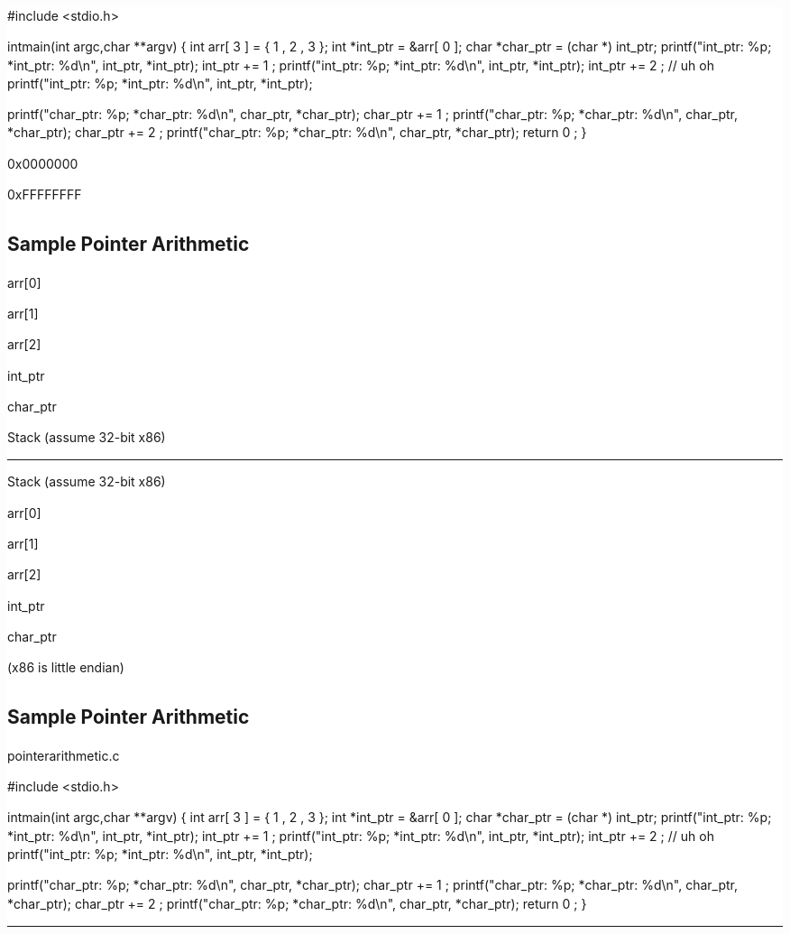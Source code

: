 
 #include <stdio.h> 

 intmain(int argc,char **argv) { int arr[ 3 ] = { 1 , 2 , 3 }; int *int_ptr = &arr[ 0 ]; char *char_ptr = (char *) int_ptr; printf("int_ptr: %p; *int_ptr: %d\n", int_ptr, *int_ptr); int_ptr += 1 ; printf("int_ptr: %p; *int_ptr: %d\n", int_ptr, *int_ptr); int_ptr += 2 ; // uh oh printf("int_ptr: %p; *int_ptr: %d\n", int_ptr, *int_ptr); 

 printf("char_ptr: %p; *char_ptr: %d\n", char_ptr, *char_ptr); char_ptr += 1 ; printf("char_ptr: %p; *char_ptr: %d\n", char_ptr, *char_ptr); char_ptr += 2 ; printf("char_ptr: %p; *char_ptr: %d\n", char_ptr, *char_ptr); return 0 ; } 

 0x0000000 

 0xFFFFFFFF 

## Sample Pointer Arithmetic 

arr[0] 

arr[1] 

arr[2] 

int_ptr 

char_ptr 

 Stack (assume 32-bit x86) 

---

 Stack (assume 32-bit x86) 

arr[0] 

arr[1] 

arr[2] 

int_ptr 

char_ptr 

(x86 is little endian) 

## Sample Pointer Arithmetic 

pointerarithmetic.c 

 #include <stdio.h> 

 intmain(int argc,char **argv) { int arr[ 3 ] = { 1 , 2 , 3 }; int *int_ptr = &arr[ 0 ]; char *char_ptr = (char *) int_ptr; printf("int_ptr: %p; *int_ptr: %d\n", int_ptr, *int_ptr); int_ptr += 1 ; printf("int_ptr: %p; *int_ptr: %d\n", int_ptr, *int_ptr); int_ptr += 2 ; // uh oh printf("int_ptr: %p; *int_ptr: %d\n", int_ptr, *int_ptr); 

 printf("char_ptr: %p; *char_ptr: %d\n", char_ptr, *char_ptr); char_ptr += 1 ; printf("char_ptr: %p; *char_ptr: %d\n", char_ptr, *char_ptr); char_ptr += 2 ; printf("char_ptr: %p; *char_ptr: %d\n", char_ptr, *char_ptr); return 0 ; } 

---